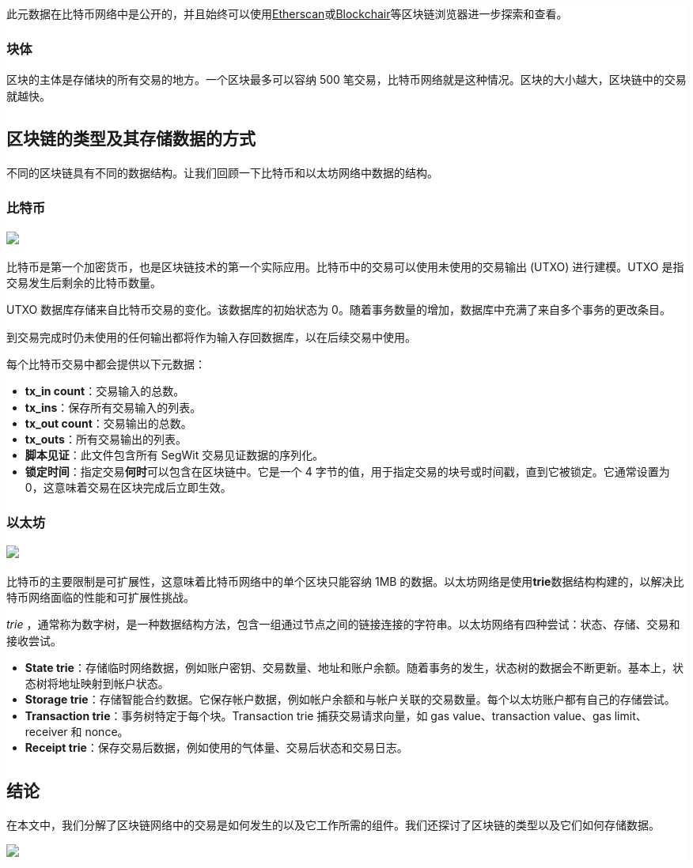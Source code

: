 此元数据在比特币网络中是公开的，并且始终可以使用[Etherscan](https://etherscan.io/)或[Blockchair](https://blockchair.com/)等区块链浏览器进一步探索和查看。

### 块体

区块的主体是存储块的所有交易的地方。一个区块最多可以容纳 500 笔交易，比特币网络就是这种情况。区块的大小越大，区块链中的交易就越快。

## 区块链的类型及其存储数据的方式

不同的区块链具有不同的数据结构。让我们回顾一下比特币和以太坊网络中数据的结构。

### 比特币

![](https://hicoldcat.oss-cn-hangzhou.aliyuncs.com/img/20220915221522.png)

比特币是第一个加密货币，也是区块链技术的第一个实际应用。比特币中的交易可以使用未使用的交易输出 (UTXO) 进行建模。UTXO 是指交易发生后剩余的比特币数量。

UTXO 数据库存储来自比特币交易的变化。该数据库的初始状态为 0。随着事务数量的增加，数据库中充满了来自多个事务的更改条目。

到交易完成时仍未使用的任何输出都将作为输入存回数据库，以在后续交易中使用。

每个比特币交易中都会提供以下元数据：

- **tx_in count**：交易输入的总数。
- **tx_ins**：保存所有交易输入的列表。
- **tx_out count**：交易输出的总数。
- **tx_outs**：所有交易输出的列表。
- **脚本见证**：此文件包含所有 SegWit 交易见证数据的序列化。
- **锁定时间**：指定交易**何时**可以包含在区块链中。它是一个 4 字节的值，用于指定交易的块号或时间戳，直到它被锁定。它通常设置为 0，这意味着交易在区块完成后立即生效。

### 以太坊

![](https://hicoldcat.oss-cn-hangzhou.aliyuncs.com/img/20220915221539.png)

比特币的主要限制是可扩展性，这意味着比特币网络中的单个区块只能容纳 1MB 的数据。以太坊网络是使用**trie**数据结构构建的，以解决比特币网络面临的性能和可扩展性挑战。

*trie* ，通常称为数字树，是一种数据结构方法，包含一组通过节点之间的链接连接的字符串。以太坊网络有四种尝试：状态、存储、交易和接收尝试。

- **State trie**：存储临时网络数据，例如账户密钥、交易数量、地址和账户余额。随着事务的发生，状态树的数据会不断更新。基本上，状态树将地址映射到帐户状态。
- **Storage trie**：存储智能合约数据。它保存帐户数据，例如帐户余额和与帐户关联的交易数量。每个以太坊账户都有自己的存储尝试。
- **Transaction trie**：事务树特定于每个块。Transaction trie 捕获交易请求向量，如 gas value、transaction value、gas limit、receiver 和 nonce。
- **Receipt trie**：保存交易后数据，例如使用的气体量、交易后状态和交易日志。

## 结论

在本文中，我们分解了区块链网络中的交易是如何发生的以及它工作所需的组件。我们还探讨了区块链的类型以及它们如何存储数据。

![](https://hicoldcat.oss-cn-hangzhou.aliyuncs.com/img/my.png)